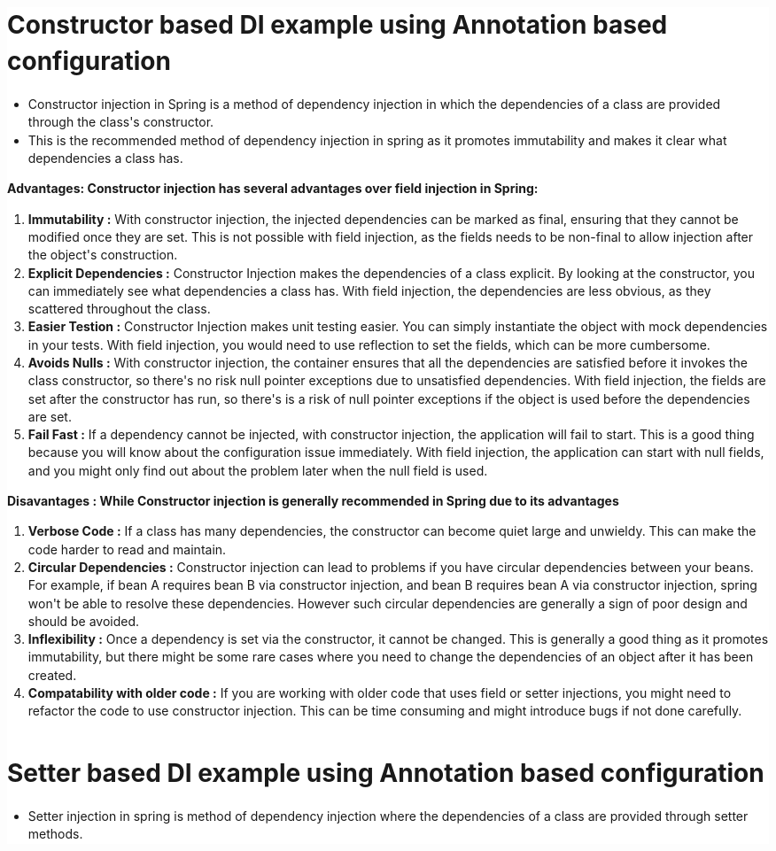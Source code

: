 



# Constructor based DI example using Annotation based configuration
* Constructor injection in Spring is a method of dependency injection in which the dependencies of a class are provided through the class's constructor.
* This is the recommended method of dependency injection in spring as it promotes immutability and makes it clear what dependencies a class has.

**Advantages: Constructor injection has several advantages over field injection in Spring:**
1. **Immutability :** With constructor injection, the injected dependencies can be marked as final, ensuring that they cannot be modified once they are set. This is not possible with field injection, as the fields needs to be non-final to allow injection after the object's construction.
2. **Explicit Dependencies :** Constructor Injection makes the dependencies of a class explicit. By looking at the constructor, you can immediately see what dependencies a class has. With field injection, the dependencies are less obvious, as they scattered throughout the class.
3. **Easier Testion :** Constructor Injection makes unit testing easier. You can simply instantiate the object with mock dependencies in your tests. With field injection, you would need to use reflection to set the fields, which can be more cumbersome.
4. **Avoids Nulls :** With constructor injection, the container ensures that all the dependencies are satisfied before it invokes the class constructor, so there's no risk null pointer exceptions due to unsatisfied dependencies. With field injection, the fields are set after the constructor has run, so there's is a risk of null pointer exceptions if the object is used before the dependencies are set.
5. **Fail Fast :** If a dependency cannot be injected, with constructor injection, the application will fail to start. This is a good thing because you will know about the configuration issue immediately. With field injection, the application can start with null fields, and you might only find out about the problem later when the null field is used.

 **Disavantages	: While Constructor injection is generally recommended in Spring due to its advantages**
 1. **Verbose Code :** If a class has many dependencies, the constructor can become quiet large and unwieldy. This can make the code harder to read and maintain.
 2. **Circular Dependencies :** Constructor injection can lead to problems if you have circular dependencies between your beans. For example, if bean A requires bean B via constructor injection, and bean B requires bean A via constructor injection, spring won't be able to resolve these dependencies. However such circular dependencies are generally a sign of poor design and should be avoided.
 3. **Inflexibility :** Once a dependency is set via the constructor, it cannot be changed. This is generally a good thing as it promotes immutability, but there might be some rare cases where you need to change the dependencies of an object after it has been created.
 4. **Compatability with older code :** If you are working with older code that uses field or setter injections, you might need to refactor the code to use constructor injection. This can be time consuming and might introduce bugs if not done carefully.

# Setter based DI example using Annotation based configuration
* Setter injection in spring is method of dependency injection where the dependencies of a class are provided through setter methods.
